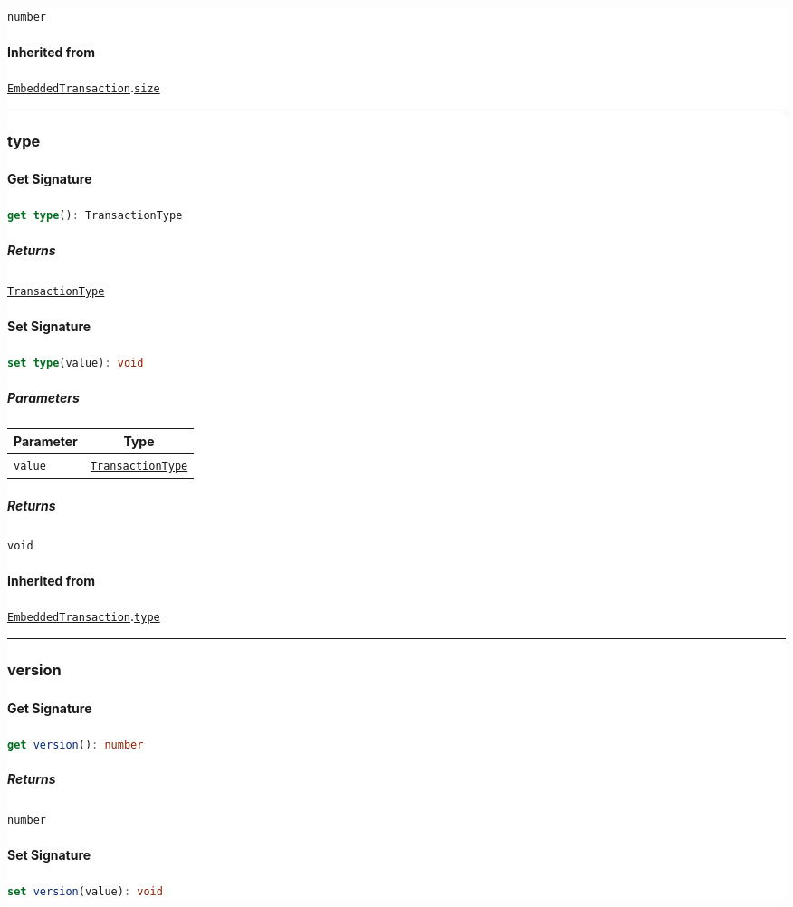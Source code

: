 `number`

#### Inherited from

[`EmbeddedTransaction`](EmbeddedTransaction.md).[`size`](EmbeddedTransaction.md#size)

***

### type

#### Get Signature

```ts
get type(): TransactionType
```

##### Returns

[`TransactionType`](TransactionType.md)

#### Set Signature

```ts
set type(value): void
```

##### Parameters

| Parameter | Type |
| ------ | ------ |
| `value` | [`TransactionType`](TransactionType.md) |

##### Returns

`void`

#### Inherited from

[`EmbeddedTransaction`](EmbeddedTransaction.md).[`type`](EmbeddedTransaction.md#type)

***

### version

#### Get Signature

```ts
get version(): number
```

##### Returns

`number`

#### Set Signature

```ts
set version(value): void
```
